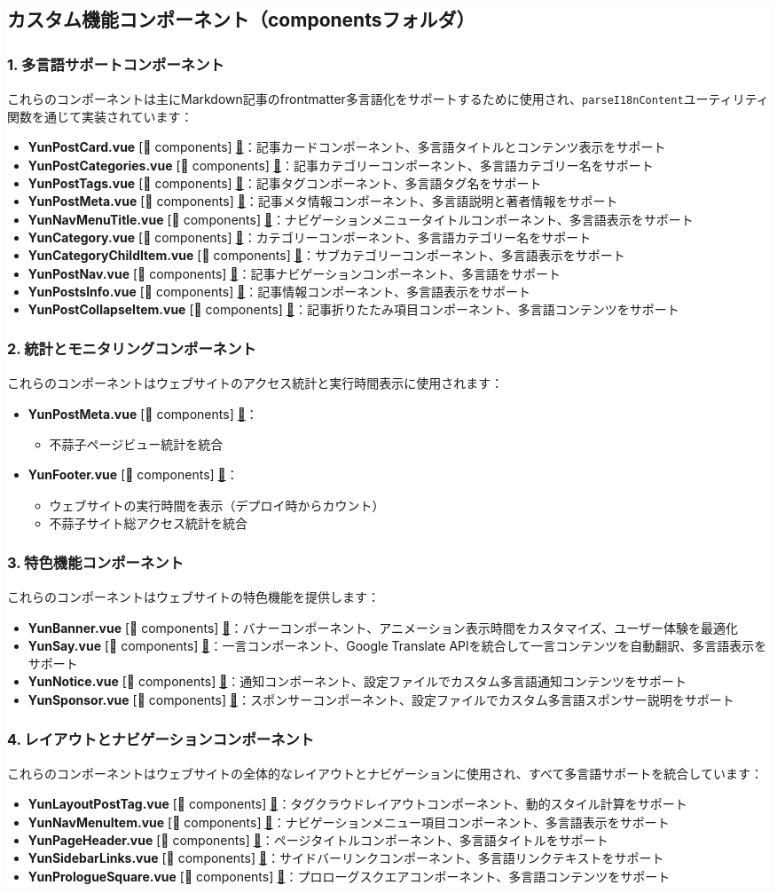 ## カスタム機能コンポーネント（componentsフォルダ）

### 1. 多言語サポートコンポーネント
これらのコンポーネントは主にMarkdown記事のfrontmatter多言語化をサポートするために使用され、`parseI18nContent`ユーティリティ関数を通じて実装されています：

- **YunPostCard.vue** [📁 components] [🔗](./components/YunPostCard.vue)：記事カードコンポーネント、多言語タイトルとコンテンツ表示をサポート
- **YunPostCategories.vue** [📁 components] [🔗](./components/YunPostCategories.vue)：記事カテゴリーコンポーネント、多言語カテゴリー名をサポート
- **YunPostTags.vue** [📁 components] [🔗](./components/YunPostTags.vue)：記事タグコンポーネント、多言語タグ名をサポート
- **YunPostMeta.vue** [📁 components] [🔗](./components/YunPostMeta.vue)：記事メタ情報コンポーネント、多言語説明と著者情報をサポート
- **YunNavMenuTitle.vue** [📁 components] [🔗](./components/YunNavMenuTitle.vue)：ナビゲーションメニュータイトルコンポーネント、多言語表示をサポート
- **YunCategory.vue** [📁 components] [🔗](./components/YunCategory.vue)：カテゴリーコンポーネント、多言語カテゴリー名をサポート
- **YunCategoryChildItem.vue** [📁 components] [🔗](./components/YunCategoryChildItem.vue)：サブカテゴリーコンポーネント、多言語表示をサポート
- **YunPostNav.vue** [📁 components] [🔗](./components/YunPostNav.vue)：記事ナビゲーションコンポーネント、多言語をサポート
- **YunPostsInfo.vue** [📁 components] [🔗](./components/YunPostsInfo.vue)：記事情報コンポーネント、多言語表示をサポート
- **YunPostCollapseItem.vue** [📁 components] [🔗](./components/YunPostCollapseItem.vue)：記事折りたたみ項目コンポーネント、多言語コンテンツをサポート

### 2. 統計とモニタリングコンポーネント
これらのコンポーネントはウェブサイトのアクセス統計と実行時間表示に使用されます：

- **YunPostMeta.vue** [📁 components] [🔗](./components/YunPostMeta.vue)：
  - 不蒜子ページビュー統計を統合

- **YunFooter.vue** [📁 components] [🔗](./components/YunFooter.vue)：
  - ウェブサイトの実行時間を表示（デプロイ時からカウント）
  - 不蒜子サイト総アクセス統計を統合

### 3. 特色機能コンポーネント
これらのコンポーネントはウェブサイトの特色機能を提供します：

- **YunBanner.vue** [📁 components] [🔗](./components/YunBanner.vue)：バナーコンポーネント、アニメーション表示時間をカスタマイズ、ユーザー体験を最適化
- **YunSay.vue** [📁 components] [🔗](./components/YunSay.vue)：一言コンポーネント、Google Translate APIを統合して一言コンテンツを自動翻訳、多言語表示をサポート
- **YunNotice.vue** [📁 components] [🔗](./components/YunNotice.vue)：通知コンポーネント、設定ファイルでカスタム多言語通知コンテンツをサポート
- **YunSponsor.vue** [📁 components] [🔗](./components/YunSponsor.vue)：スポンサーコンポーネント、設定ファイルでカスタム多言語スポンサー説明をサポート

### 4. レイアウトとナビゲーションコンポーネント
これらのコンポーネントはウェブサイトの全体的なレイアウトとナビゲーションに使用され、すべて多言語サポートを統合しています：

- **YunLayoutPostTag.vue** [📁 components] [🔗](./components/YunLayoutPostTag.vue)：タグクラウドレイアウトコンポーネント、動的スタイル計算をサポート
- **YunNavMenuItem.vue** [📁 components] [🔗](./components/YunNavMenuItem.vue)：ナビゲーションメニュー項目コンポーネント、多言語表示をサポート
- **YunPageHeader.vue** [📁 components] [🔗](./components/YunPageHeader.vue)：ページタイトルコンポーネント、多言語タイトルをサポート
- **YunSidebarLinks.vue** [📁 components] [🔗](./components/YunSidebarLinks.vue)：サイドバーリンクコンポーネント、多言語リンクテキストをサポート
- **YunPrologueSquare.vue** [📁 components] [🔗](./components/YunPrologueSquare.vue)：プロローグスクエアコンポーネント、多言語コンテンツをサポート

